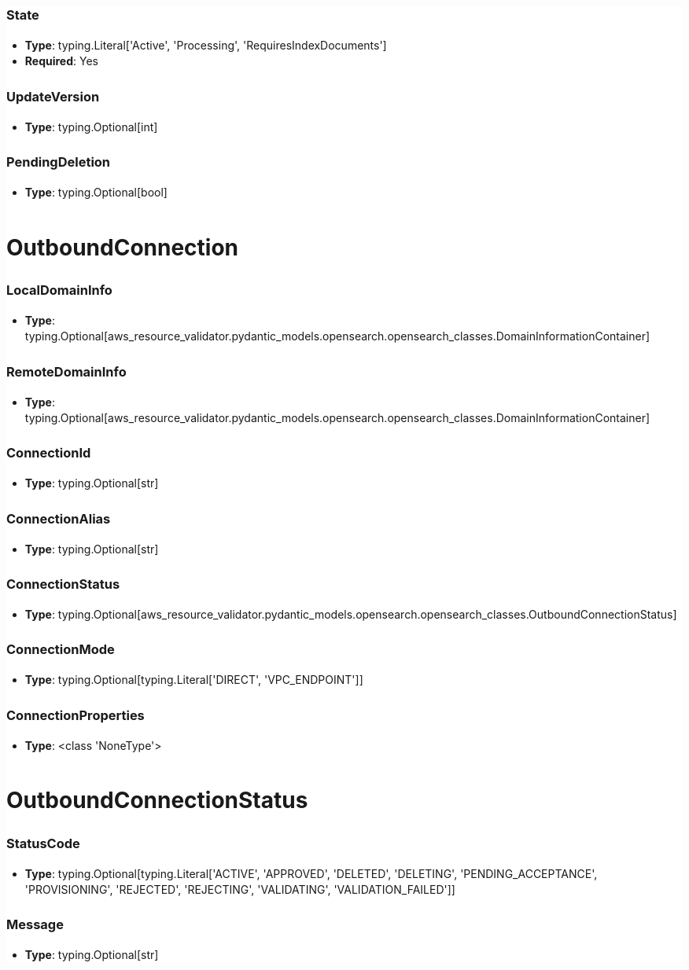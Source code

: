 ### State
- **Type**: typing.Literal['Active', 'Processing', 'RequiresIndexDocuments']
- **Required**: Yes

### UpdateVersion
- **Type**: typing.Optional[int]

### PendingDeletion
- **Type**: typing.Optional[bool]


# OutboundConnection

### LocalDomainInfo
- **Type**: typing.Optional[aws_resource_validator.pydantic_models.opensearch.opensearch_classes.DomainInformationContainer]

### RemoteDomainInfo
- **Type**: typing.Optional[aws_resource_validator.pydantic_models.opensearch.opensearch_classes.DomainInformationContainer]

### ConnectionId
- **Type**: typing.Optional[str]

### ConnectionAlias
- **Type**: typing.Optional[str]

### ConnectionStatus
- **Type**: typing.Optional[aws_resource_validator.pydantic_models.opensearch.opensearch_classes.OutboundConnectionStatus]

### ConnectionMode
- **Type**: typing.Optional[typing.Literal['DIRECT', 'VPC_ENDPOINT']]

### ConnectionProperties
- **Type**: <class 'NoneType'>


# OutboundConnectionStatus

### StatusCode
- **Type**: typing.Optional[typing.Literal['ACTIVE', 'APPROVED', 'DELETED', 'DELETING', 'PENDING_ACCEPTANCE', 'PROVISIONING', 'REJECTED', 'REJECTING', 'VALIDATING', 'VALIDATION_FAILED']]

### Message
- **Type**: typing.Optional[str]
